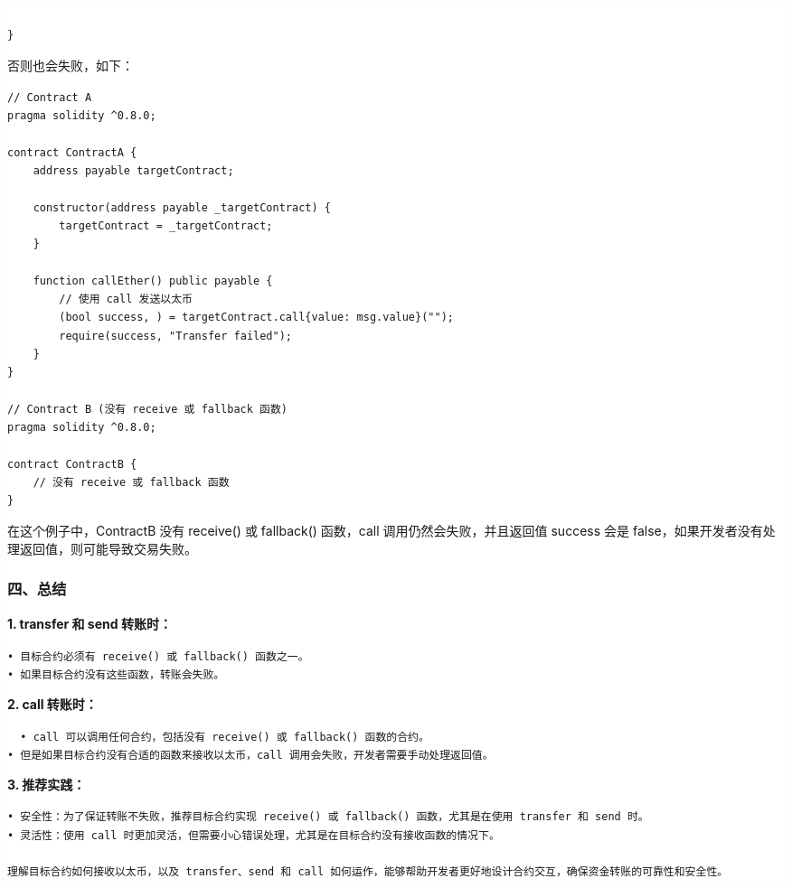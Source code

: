 ```

}
```

否则也会失败，如下：
```
// Contract A
pragma solidity ^0.8.0;

contract ContractA {
    address payable targetContract;

    constructor(address payable _targetContract) {
        targetContract = _targetContract;
    }

    function callEther() public payable {
        // 使用 call 发送以太币
        (bool success, ) = targetContract.call{value: msg.value}("");
        require(success, "Transfer failed");
    }
}

// Contract B (没有 receive 或 fallback 函数)
pragma solidity ^0.8.0;

contract ContractB {
    // 没有 receive 或 fallback 函数
}
```

在这个例子中，ContractB 没有 receive() 或 fallback() 函数，call 调用仍然会失败，并且返回值 success 会是 false，如果开发者没有处理返回值，则可能导致交易失败。

### **四、总结**

**1. transfer 和 send 转账时：**

	• 目标合约必须有 receive() 或 fallback() 函数之一。
	• 如果目标合约没有这些函数，转账会失败。

**2. call 转账时：**

	  • call 可以调用任何合约，包括没有 receive() 或 fallback() 函数的合约。
	• 但是如果目标合约没有合适的函数来接收以太币，call 调用会失败，开发者需要手动处理返回值。


**3. 推荐实践：**

	• 安全性：为了保证转账不失败，推荐目标合约实现 receive() 或 fallback() 函数，尤其是在使用 transfer 和 send 时。
	• 灵活性：使用 call 时更加灵活，但需要小心错误处理，尤其是在目标合约没有接收函数的情况下。

	理解目标合约如何接收以太币，以及 transfer、send 和 call 如何运作，能够帮助开发者更好地设计合约交互，确保资金转账的可靠性和安全性。
